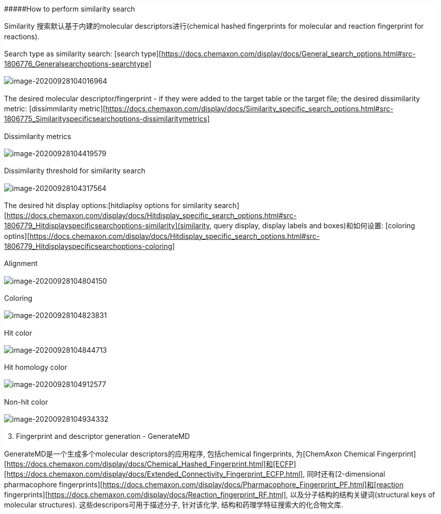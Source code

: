 #####How to  perform similarity search

Similarity 搜索默认基于内建的molecular descriptors进行(chemical hashed fingerprints for molecular and reaction fingerprint for reactions). 

Search type as similarity search: [search type][https://docs.chemaxon.com/display/docs/General_search_options.html#src-1806776_Generalsearchoptions-searchtype]

![image-20200928104016964](https://gitee.com/huizhen2014/Pic/raw/master/image-20200928104016964.png)

The desired molecular descriptor/fingerprint - if they were added to the target table or the target file; the desired dissimilarity metric: [dissimmilarity metric][https://docs.chemaxon.com/display/docs/Similarity_specific_search_options.html#src-1806775_Similarityspecificsearchoptions-dissimilaritymetrics]

Dissimilarity metrics

![image-20200928104419579](https://gitee.com/huizhen2014/Pic/raw/master/image-20200928104419579.png)

Dissimilarity threshold for similarity search

![image-20200928104317564](https://gitee.com/huizhen2014/Pic/raw/master/image-20200928104317564.png)

The desired hit display options:[hitdiaplsy options for similarity search][https://docs.chemaxon.com/display/docs/Hitdisplay_specific_search_options.html#src-1806779_Hitdisplayspecificsearchoptions-similarity](similarity, query display, display labels and boxes)和如何设置: [coloring optins][https://docs.chemaxon.com/display/docs/Hitdisplay_specific_search_options.html#src-1806779_Hitdisplayspecificsearchoptions-coloring]

Alignment

![image-20200928104804150](https://gitee.com/huizhen2014/Pic/raw/master/image-20200928104804150.png)

Coloring

![image-20200928104823831](https://gitee.com/huizhen2014/Pic/raw/master/image-20200928104823831.png)

Hit color

![image-20200928104844713](https://gitee.com/huizhen2014/Pic/raw/master/image-20200928104844713.png)

Hit homology color

![image-20200928104912577](https://gitee.com/huizhen2014/Pic/raw/master/image-20200928104912577.png)

Non-hit color

![image-20200928104934332](https://gitee.com/huizhen2014/Pic/raw/master/image-20200928104934332.png)

3. Fingerprint and descriptor generation - GenerateMD

GenerateMD是一个生成多个molecular descriptors的应用程序, 包括chemical fingerprints, 为[ChemAxon Chemical Fingerprint][https://docs.chemaxon.com/display/docs/Chemical_Hashed_Fingerprint.html]和[ECFP][https://docs.chemaxon.com/display/docs/Extended_Connectivity_Fingerprint_ECFP.html], 同时还有[2-dimensional pharmacophore fingerprints][https://docs.chemaxon.com/display/docs/Pharmacophore_Fingerprint_PF.html]和[reaction fingerprints][https://docs.chemaxon.com/display/docs/Reaction_fingerprint_RF.html], 以及分子结构的结构关键词(structural keys of molecular structures). 这些descripors可用于描述分子, 针对该化学, 结构和药理学特征搜索大的化合物文库.
